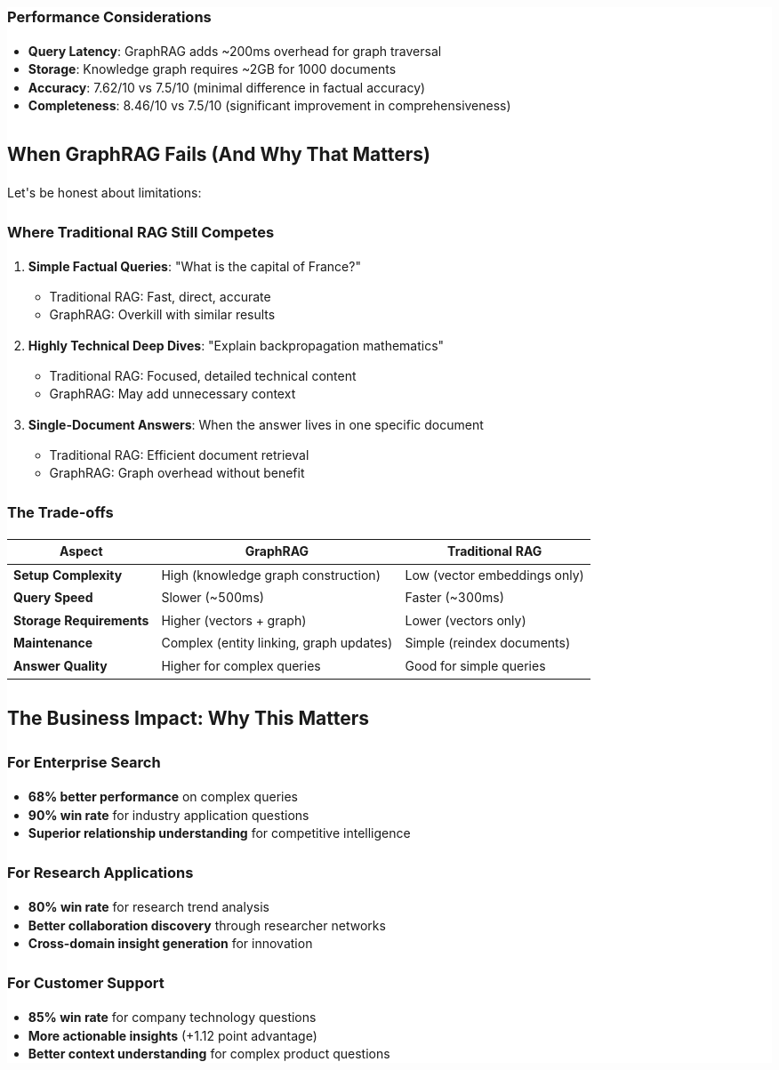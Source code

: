 ### Performance Considerations

- **Query Latency**: GraphRAG adds ~200ms overhead for graph traversal
- **Storage**: Knowledge graph requires ~2GB for 1000 documents
- **Accuracy**: 7.62/10 vs 7.5/10 (minimal difference in factual accuracy)
- **Completeness**: 8.46/10 vs 7.5/10 (significant improvement in comprehensiveness)

## When GraphRAG Fails (And Why That Matters)

Let's be honest about limitations:

### Where Traditional RAG Still Competes

1. **Simple Factual Queries**: "What is the capital of France?"
   - Traditional RAG: Fast, direct, accurate
   - GraphRAG: Overkill with similar results

2. **Highly Technical Deep Dives**: "Explain backpropagation mathematics"
   - Traditional RAG: Focused, detailed technical content
   - GraphRAG: May add unnecessary context

3. **Single-Document Answers**: When the answer lives in one specific document
   - Traditional RAG: Efficient document retrieval
   - GraphRAG: Graph overhead without benefit

### The Trade-offs

| Aspect | GraphRAG | Traditional RAG |
|--------|----------|-----------------|
| **Setup Complexity** | High (knowledge graph construction) | Low (vector embeddings only) |
| **Query Speed** | Slower (~500ms) | Faster (~300ms) |
| **Storage Requirements** | Higher (vectors + graph) | Lower (vectors only) |
| **Maintenance** | Complex (entity linking, graph updates) | Simple (reindex documents) |
| **Answer Quality** | Higher for complex queries | Good for simple queries |

## The Business Impact: Why This Matters

### For Enterprise Search
- **68% better performance** on complex queries
- **90% win rate** for industry application questions
- **Superior relationship understanding** for competitive intelligence

### For Research Applications
- **80% win rate** for research trend analysis
- **Better collaboration discovery** through researcher networks
- **Cross-domain insight generation** for innovation

### For Customer Support
- **85% win rate** for company technology questions
- **More actionable insights** (+1.12 point advantage)
- **Better context understanding** for complex product questions
